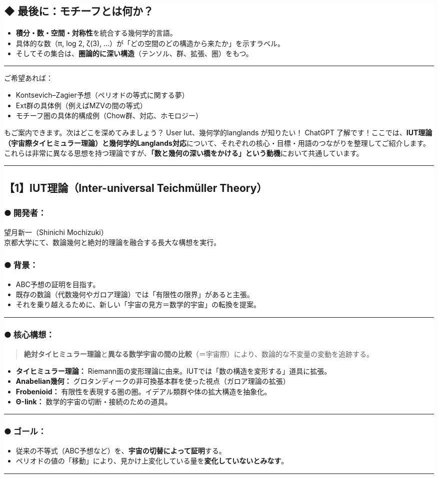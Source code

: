 
## ◆ 最後に：モチーフとは何か？

- **積分・数・空間・対称性**を統合する幾何学的言語。
- 具体的な数（π, log 2, ζ(3), …）が「どの空間のどの構造から来たか」を示すラベル。
- そしてその集合は、**圏論的に深い構造**（テンソル、群、拡張、圏）をもつ。

---

ご希望あれば：
- Kontsevich–Zagier予想（ペリオドの等式に関する夢）
- Ext群の具体例（例えばMZVの間の等式）
- モチーフ圏の具体的構成例（Chow群、対応、ホモロジー）

もご案内できます。次はどこを深めてみましょう？
User
Iut、幾何学的langlands が知りたい！
ChatGPT
了解です！ここでは、**IUT理論（宇宙際タイヒミュラー理論）**と**幾何学的Langlands対応**について、それぞれの核心・目標・用語のつながりを整理してご紹介します。これらは非常に異なる思想を持つ理論ですが、**「数と幾何の深い橋をかける」という動機**において共通しています。

---

## 【1】IUT理論（Inter-universal Teichmüller Theory）

### ● 開発者：
望月新一（Shinichi Mochizuki）  
京都大学にて、数論幾何と絶対的理論を融合する長大な構想を実行。

### ● 背景：
- ABC予想の証明を目指す。
- 既存の数論（代数幾何やガロア理論）では「有限性の限界」があると主張。
- それを乗り越えるために、新しい「宇宙の見方＝数学的宇宙」の転換を提案。

---

### ● 核心構想：
> **絶対タイヒミュラー理論**と**異なる数学宇宙の間の比較**（＝宇宙際）により、数論的な不変量の変動を追跡する。

- **タイヒミュラー理論：** Riemann面の変形理論に由来。IUTでは「数の構造を変形する」道具に拡張。
- **Anabelian幾何：** グロタンディークの非可換基本群を使った視点（ガロア理論の拡張）
- **Frobenioid：** 有限性を表現する圏の圏。イデアル類群や体の拡大構造を抽象化。
- **Θ-link：** 数学的宇宙の切断・接続のための道具。

---

### ● ゴール：
- 従来の不等式（ABC予想など）を、**宇宙の切替によって証明**する。
- ペリオドの値の「移動」により、見かけ上変化している量を**変化していないとみなす**。

---
